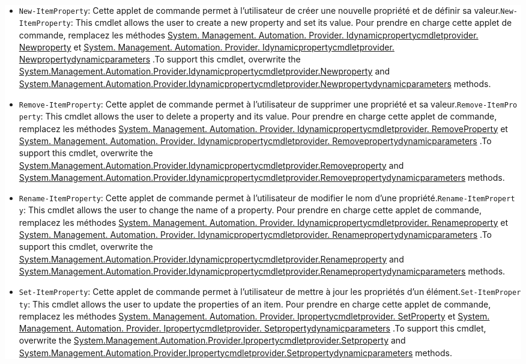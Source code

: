- <span data-ttu-id="a7d06-158">`New-ItemProperty`: Cette applet de commande permet à l’utilisateur de créer une nouvelle propriété et de définir sa valeur.</span><span class="sxs-lookup"><span data-stu-id="a7d06-158">`New-ItemProperty`: This cmdlet allows the user to create a new property and set its value.</span></span> <span data-ttu-id="a7d06-159">Pour prendre en charge cette applet de commande, remplacez les méthodes [System. Management. Automation. Provider. Idynamicpropertycmdletprovider. Newproperty](/dotnet/api/System.Management.Automation.Provider.IDynamicPropertyCmdletProvider.NewProperty) et [System. Management. Automation. Provider. Idynamicpropertycmdletprovider. Newpropertydynamicparameters](/dotnet/api/System.Management.Automation.Provider.IDynamicPropertyCmdletProvider.NewPropertyDynamicParameters) .</span><span class="sxs-lookup"><span data-stu-id="a7d06-159">To support this cmdlet, overwrite the [System.Management.Automation.Provider.Idynamicpropertycmdletprovider.Newproperty](/dotnet/api/System.Management.Automation.Provider.IDynamicPropertyCmdletProvider.NewProperty) and [System.Management.Automation.Provider.Idynamicpropertycmdletprovider.Newpropertydynamicparameters](/dotnet/api/System.Management.Automation.Provider.IDynamicPropertyCmdletProvider.NewPropertyDynamicParameters) methods.</span></span>

- <span data-ttu-id="a7d06-160">`Remove-ItemProperty`: Cette applet de commande permet à l’utilisateur de supprimer une propriété et sa valeur.</span><span class="sxs-lookup"><span data-stu-id="a7d06-160">`Remove-ItemProperty`: This cmdlet allows the user to delete a property and its value.</span></span> <span data-ttu-id="a7d06-161">Pour prendre en charge cette applet de commande, remplacez les méthodes [System. Management. Automation. Provider. Idynamicpropertycmdletprovider. RemoveProperty](/dotnet/api/System.Management.Automation.Provider.IDynamicPropertyCmdletProvider.RemoveProperty) et [System. Management. Automation. Provider. Idynamicpropertycmdletprovider. Removepropertydynamicparameters](/dotnet/api/System.Management.Automation.Provider.IDynamicPropertyCmdletProvider.RemovePropertyDynamicParameters) .</span><span class="sxs-lookup"><span data-stu-id="a7d06-161">To support this cmdlet, overwrite the [System.Management.Automation.Provider.Idynamicpropertycmdletprovider.Removeproperty](/dotnet/api/System.Management.Automation.Provider.IDynamicPropertyCmdletProvider.RemoveProperty) and [System.Management.Automation.Provider.Idynamicpropertycmdletprovider.Removepropertydynamicparameters](/dotnet/api/System.Management.Automation.Provider.IDynamicPropertyCmdletProvider.RemovePropertyDynamicParameters) methods.</span></span>

- <span data-ttu-id="a7d06-162">`Rename-ItemProperty`: Cette applet de commande permet à l’utilisateur de modifier le nom d’une propriété.</span><span class="sxs-lookup"><span data-stu-id="a7d06-162">`Rename-ItemProperty`: This cmdlet allows the user to change the name of a property.</span></span> <span data-ttu-id="a7d06-163">Pour prendre en charge cette applet de commande, remplacez les méthodes [System. Management. Automation. Provider. Idynamicpropertycmdletprovider. Renameproperty](/dotnet/api/System.Management.Automation.Provider.IDynamicPropertyCmdletProvider.RenameProperty) et [System. Management. Automation. Provider. Idynamicpropertycmdletprovider. Renamepropertydynamicparameters](/dotnet/api/System.Management.Automation.Provider.IDynamicPropertyCmdletProvider.RenamePropertyDynamicParameters) .</span><span class="sxs-lookup"><span data-stu-id="a7d06-163">To support this cmdlet, overwrite the [System.Management.Automation.Provider.Idynamicpropertycmdletprovider.Renameproperty](/dotnet/api/System.Management.Automation.Provider.IDynamicPropertyCmdletProvider.RenameProperty) and [System.Management.Automation.Provider.Idynamicpropertycmdletprovider.Renamepropertydynamicparameters](/dotnet/api/System.Management.Automation.Provider.IDynamicPropertyCmdletProvider.RenamePropertyDynamicParameters) methods.</span></span>

- <span data-ttu-id="a7d06-164">`Set-ItemProperty`: Cette applet de commande permet à l’utilisateur de mettre à jour les propriétés d’un élément.</span><span class="sxs-lookup"><span data-stu-id="a7d06-164">`Set-ItemProperty`: This cmdlet allows the user to update the properties of an item.</span></span> <span data-ttu-id="a7d06-165">Pour prendre en charge cette applet de commande, remplacez les méthodes [System. Management. Automation. Provider. Ipropertycmdletprovider. SetProperty](/dotnet/api/System.Management.Automation.Provider.IPropertyCmdletProvider.SetProperty) et [System. Management. Automation. Provider. Ipropertycmdletprovider. Setpropertydynamicparameters](/dotnet/api/System.Management.Automation.Provider.IPropertyCmdletProvider.SetPropertyDynamicParameters) .</span><span class="sxs-lookup"><span data-stu-id="a7d06-165">To support this cmdlet, overwrite the [System.Management.Automation.Provider.Ipropertycmdletprovider.Setproperty](/dotnet/api/System.Management.Automation.Provider.IPropertyCmdletProvider.SetProperty) and [System.Management.Automation.Provider.Ipropertycmdletprovider.Setpropertydynamicparameters](/dotnet/api/System.Management.Automation.Provider.IPropertyCmdletProvider.SetPropertyDynamicParameters) methods.</span></span>
